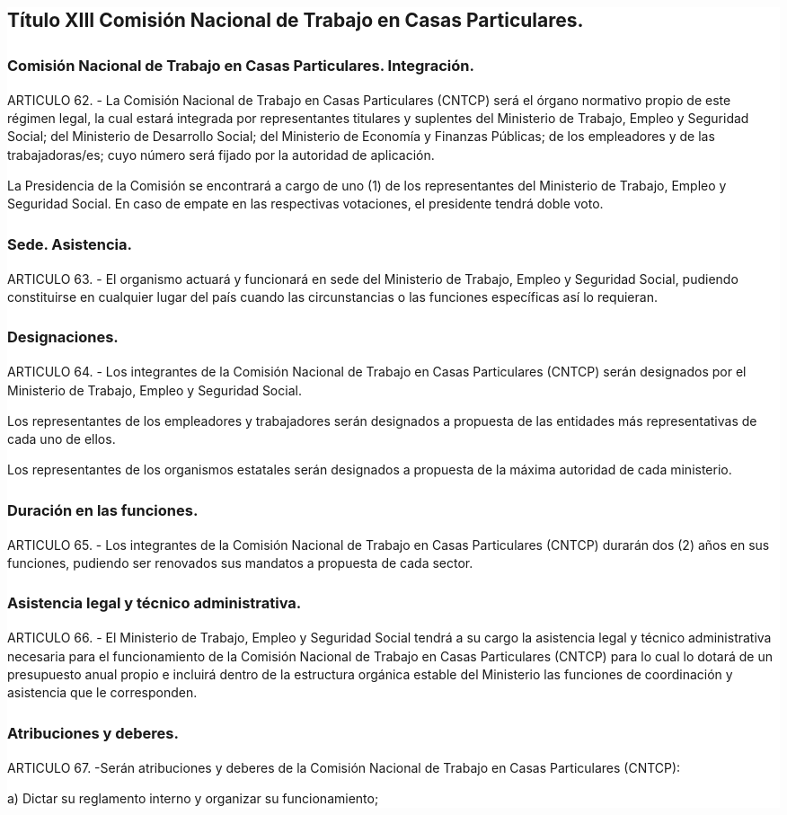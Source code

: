 ## Título XIII Comisión Nacional de Trabajo en Casas Particulares.

### Comisión Nacional de Trabajo en Casas Particulares. Integración.

ARTICULO 62. - La Comisión Nacional de Trabajo en Casas Particulares (CNTCP) será el órgano normativo propio de este régimen legal, la cual estará integrada por representantes titulares y suplentes del Ministerio de Trabajo, Empleo y Seguridad Social; del Ministerio de Desarrollo Social; del Ministerio de Economía y Finanzas Públicas; de los empleadores y de las trabajadoras/es; cuyo número será fijado por la autoridad de aplicación.

La Presidencia de la Comisión se encontrará a cargo de uno (1) de los representantes del Ministerio de Trabajo, Empleo y Seguridad Social. En caso de empate en las respectivas votaciones, el presidente tendrá doble voto.

### Sede. Asistencia.

ARTICULO 63. - El organismo actuará y funcionará en sede del Ministerio de Trabajo, Empleo y Seguridad Social, pudiendo constituirse en cualquier lugar del país cuando las circunstancias o las funciones específicas así lo requieran.

### Designaciones.

ARTICULO 64. - Los integrantes de la Comisión Nacional de Trabajo en Casas Particulares (CNTCP) serán designados por el Ministerio de Trabajo, Empleo y Seguridad Social.

Los representantes de los empleadores y trabajadores serán designados a propuesta de las entidades más representativas de cada uno de ellos.

Los representantes de los organismos estatales serán designados a propuesta de la máxima autoridad de cada ministerio.

### Duración en las funciones.

ARTICULO 65. - Los integrantes de la Comisión Nacional de Trabajo en Casas Particulares (CNTCP) durarán dos (2) años en sus funciones, pudiendo ser renovados sus mandatos a propuesta de cada sector.

### Asistencia legal y técnico administrativa.

ARTICULO 66. - El Ministerio de Trabajo, Empleo y Seguridad Social tendrá a su cargo la asistencia legal y técnico administrativa necesaria para el funcionamiento de la Comisión Nacional de Trabajo en Casas Particulares (CNTCP) para lo cual lo dotará de un presupuesto anual propio e incluirá dentro de la estructura orgánica estable del Ministerio las funciones de coordinación y asistencia que le corresponden.

### Atribuciones y deberes.

ARTICULO 67. -Serán atribuciones y deberes de la Comisión Nacional de Trabajo en Casas Particulares (CNTCP):

a) Dictar su reglamento interno y organizar su funcionamiento;
